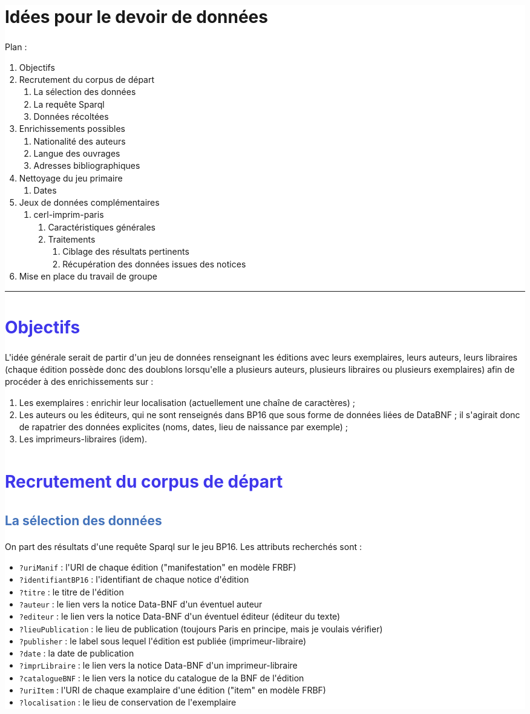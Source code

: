 Idées pour le devoir de données
====
Plan :
1. Objectifs
2. Recrutement du corpus de départ
	1. La sélection des données
	2. La requête Sparql
	3. Données récoltées
3. Enrichissements possibles
	1. Nationalité des auteurs
	2. Langue des ouvrages
	3. Adresses bibliographiques
4. Nettoyage du jeu primaire
	1. Dates
5. Jeux de données complémentaires
	1. cerl-imprim-paris
		1. Caractéristiques générales
		2. Traitements
			1. Ciblage des résultats pertinents
			2. Récupération des données issues des notices
6. Mise en place du travail de groupe

***

# <span style="color : rgb(015, 005, 230, 0.8)">Objectifs</span>
L'idée générale serait de partir d'un jeu de données renseignant les éditions avec leurs exemplaires, leurs auteurs, leurs libraires (chaque édition possède donc des doublons lorsqu'elle a plusieurs auteurs, plusieurs libraires ou plusieurs exemplaires) afin de procéder à des enrichissements sur :
1. Les exemplaires : enrichir leur localisation (actuellement une chaîne de caractères) ;
2. Les auteurs ou les éditeurs, qui ne sont renseignés dans BP16 que sous forme de données liées de DataBNF ; il s'agirait donc de rapatrier des données explicites (noms, dates, lieu de naissance par exemple) ;
3. Les imprimeurs-libraires (idem).

# <span style="color : rgb(015, 005, 230, 0.8)">Recrutement du corpus de départ</span>
## <span style="color : rgb(020, 080, 170, 0.8)">La sélection des données</span>
On part des résultats d'une requête Sparql sur le jeu BP16. Les attributs recherchés sont :
- `?uriManif` : l'URI de chaque édition ("manifestation" en modèle FRBF) 
- `?identifiantBP16` : l'identifiant de chaque notice d'édition
- `?titre` : le titre de l'édition
- `?auteur` : le lien vers la notice Data-BNF d'un éventuel auteur 
- `?editeur` : le lien vers la notice Data-BNF d'un éventuel éditeur (éditeur du texte)
- `?lieuPublication` : le lieu de publication (toujours Paris en principe, mais je voulais vérifier)
- `?publisher` : le label sous lequel l'édition est publiée (imprimeur-libraire)
- `?date` : la date de publication
- `?imprLibraire` : le lien vers la notice Data-BNF d'un imprimeur-libraire
- `?catalogueBNF` : le lien vers la notice du catalogue de la BNF de l'édition
- `?uriItem` : l'URI de chaque examplaire d'une édition ("item" en modèle FRBF) 
- `?localisation` : le lieu de conservation de l'exemplaire
